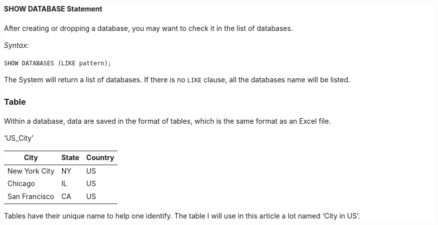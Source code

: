 <h4 id="show-database">SHOW DATABASE Statement</h4>

<p>After creating or dropping a database, you may want to check it in the list of databases. </p>

<p><em>Syntax:</em></p>

<pre><code>SHOW DATABASES (LIKE pattern);
</code></pre>

<p>The System will return a list of databases. If there is no <code>LIKE</code> clause, all the databases name will be listed. </p>

<h3 id="table">Table</h3>

<p>Within a database, data are saved in the format of tables, which is the same format as an Excel file. </p>

<p>&#8216;US_City&#8217;</p>

<table>
<colgroup>
<col/>
<col/>
<col/>
<col/>
</colgroup>

<thead>
<tr>
	<th>City</th>
	<th>State</th>
	<th>Country</th>
</tr>
</thead>

<tbody>
<tr>
	<td>New York City</td>
	<td>NY</td>
	<td>US</td>
</tr>
<tr>
	<td>Chicago</td>
	<td>IL</td>
	<td>US</td>
</tr>
<tr>
	<td>San Francisco</td>
	<td>CA</td>
	<td>US</td>
</tr>
</tbody>
</table>

<p>Tables have their unique name to help one identify. The table I will use in this article a lot named &#8216;City in US&#8217;. </p>
